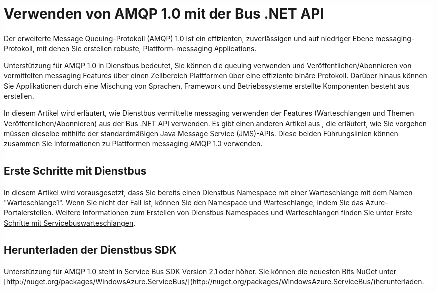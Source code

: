 <properties 
    pageTitle="So AMQP 1.0 API Bus .NET-Dienst verwenden | Microsoft Azure" 
    description="Erfahren Sie, wie erweiterte Nachricht Queuing Protodol (AMQP) 1.0 API Bus Azure .NET-Dienst verwenden." 
    services="service-bus" 
    documentationCenter=".net" 
    authors="sethmanheim" 
    manager="timlt" 
    editor=""/>

<tags 
    ms.service="service-bus" 
    ms.workload="na" 
    ms.tgt_pltfrm="na" 
    ms.devlang="dotnet" 
    ms.topic="article" 
    ms.date="09/29/2016" 
    ms.author="sethm"/>

# <a name="how-to-use-amqp-10-with-the-service-bus-net-api"></a>Verwenden von AMQP 1.0 mit der Bus .NET API

Der erweiterte Message Queuing-Protokoll (AMQP) 1.0 ist ein effizienten, zuverlässigen und auf niedriger Ebene messaging-Protokoll, mit denen Sie erstellen robuste, Plattform-messaging Applications.

Unterstützung für AMQP 1.0 in Dienstbus bedeutet, Sie können die queuing verwenden und Veröffentlichen/Abonnieren von vermittelten messaging Features über einen Zellbereich Plattformen über eine effiziente binäre Protokoll. Darüber hinaus können Sie Applikationen durch eine Mischung von Sprachen, Framework und Betriebssysteme erstellte Komponenten besteht aus erstellen.

In diesem Artikel wird erläutert, wie Dienstbus vermittelte messaging verwenden der Features (Warteschlangen und Themen Veröffentlichen/Abonnieren) aus der Bus .NET API verwenden. Es gibt einen [anderen Artikel aus](service-bus-java-how-to-use-jms-api-amqp.md) , die erläutert, wie Sie vorgehen müssen dieselbe mithilfe der standardmäßigen Java Message Service (JMS)-APIs. Diese beiden Führungslinien können zusammen Sie Informationen zu Plattformen messaging AMQP 1.0 verwenden.

## <a name="get-started-with-service-bus"></a>Erste Schritte mit Dienstbus

In diesem Artikel wird vorausgesetzt, dass Sie bereits einen Dienstbus Namespace mit einer Warteschlange mit dem Namen "Warteschlange1". Wenn Sie nicht der Fall ist, können Sie den Namespace und Warteschlange, indem Sie das [Azure-Portal][]erstellen. Weitere Informationen zum Erstellen von Dienstbus Namespaces und Warteschlangen finden Sie unter [Erste Schritte mit Servicebuswarteschlangen](service-bus-dotnet-get-started-with-queues.md#1-create-a-namespace-using-the-Azure-portal).

## <a name="download-the-service-bus-sdk"></a>Herunterladen der Dienstbus SDK

Unterstützung für AMQP 1.0 steht in Service Bus SDK Version 2.1 oder höher. Sie können die neuesten Bits NuGet unter [http://nuget.org/packages/WindowsAzure.ServiceBus/](http://nuget.org/packages/WindowsAzure.ServiceBus/)herunterladen.


[Azure-portal]: https://portal.azure.com